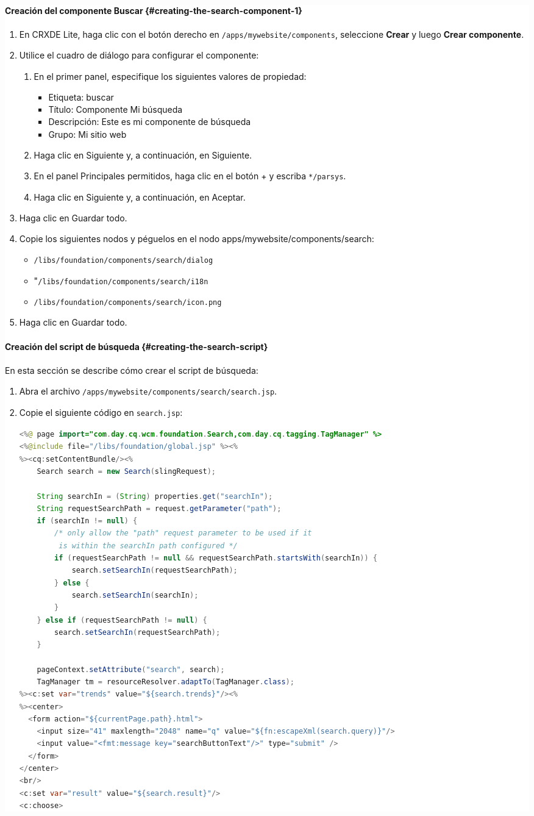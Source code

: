 #### Creación del componente Buscar {#creating-the-search-component-1}

1. En CRXDE Lite, haga clic con el botón derecho en `/apps/mywebsite/components`, seleccione **Crear** y luego **Crear componente**.
1. Utilice el cuadro de diálogo para configurar el componente:

   1. En el primer panel, especifique los siguientes valores de propiedad:

      * Etiqueta: buscar
      * Título: Componente Mi búsqueda
      * Descripción: Este es mi componente de búsqueda
      * Grupo: Mi sitio web

   1. Haga clic en Siguiente y, a continuación, en Siguiente.
   1. En el panel Principales permitidos, haga clic en el botón + y escriba `*/parsys`.
   1. Haga clic en Siguiente y, a continuación, en Aceptar.

1. Haga clic en Guardar todo.
1. Copie los siguientes nodos y péguelos en el nodo apps/mywebsite/components/search:

   * `/libs/foundation/components/search/dialog`
   * &quot;`/libs/foundation/components/search/i18n`

   * `/libs/foundation/components/search/icon.png`

1. Haga clic en Guardar todo.

#### Creación del script de búsqueda {#creating-the-search-script}

En esta sección se describe cómo crear el script de búsqueda:

1. Abra el archivo `/apps/mywebsite/components/search/search.jsp`.
1. Copie el siguiente código en `search.jsp`:

   ```java
   <%@ page import="com.day.cq.wcm.foundation.Search,com.day.cq.tagging.TagManager" %>
   <%@include file="/libs/foundation/global.jsp" %><%
   %><cq:setContentBundle/><%
       Search search = new Search(slingRequest);
   
       String searchIn = (String) properties.get("searchIn");
       String requestSearchPath = request.getParameter("path");
       if (searchIn != null) {
           /* only allow the "path" request parameter to be used if it
            is within the searchIn path configured */
           if (requestSearchPath != null && requestSearchPath.startsWith(searchIn)) {
               search.setSearchIn(requestSearchPath);
           } else {
               search.setSearchIn(searchIn);
           }
       } else if (requestSearchPath != null) {
           search.setSearchIn(requestSearchPath);
       }
   
       pageContext.setAttribute("search", search);
       TagManager tm = resourceResolver.adaptTo(TagManager.class);
   %><c:set var="trends" value="${search.trends}"/><%
   %><center>
     <form action="${currentPage.path}.html">
       <input size="41" maxlength="2048" name="q" value="${fn:escapeXml(search.query)}"/>
       <input value="<fmt:message key="searchButtonText"/>" type="submit" />
     </form>
   </center>
   <br/>
   <c:set var="result" value="${search.result}"/>
   <c:choose>
   ```
